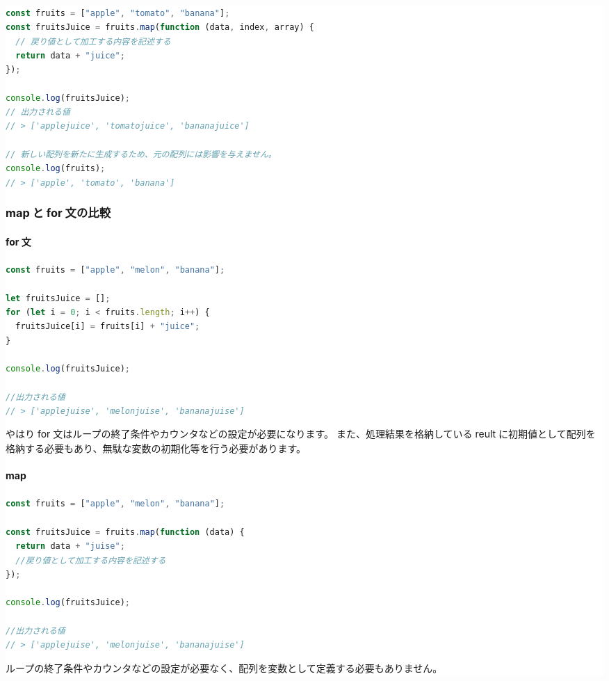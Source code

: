 ```js
const fruits = ["apple", "tomato", "banana"];
const fruitsJuice = fruits.map(function (data, index, array) {
  // 戻り値として加工する内容を記述する
  return data + "juice";
});

console.log(fruitsJuice);
// 出力される値
// > ['applejuice', 'tomatojuice', 'bananajuice']

// 新しい配列を新たに生成するため、元の配列には影響を与えません。
console.log(fruits);
// > ['apple', 'tomato', 'banana']
```

### map と for 文の比較

#### for 文

```js
const fruits = ["apple", "melon", "banana"];

let fruitsJuice = [];
for (let i = 0; i < fruits.length; i++) {
  fruitsJuice[i] = fruits[i] + "juice";
}

console.log(fruitsJuice);

//出力される値
// > ['applejuise', 'melonjuise', 'bananajuise']
```

やはり for 文はループの終了条件やカウンタなどの設定が必要になります。
また、処理結果を格納している reult に初期値として配列を格納する必要もあり、無駄な変数の初期化等を行う必要があります。

#### map

```js
const fruits = ["apple", "melon", "banana"];

const fruitsJuice = fruits.map(function (data) {
  return data + "juise";
  //戻り値として加工する内容を記述する
});

console.log(fruitsJuice);

//出力される値
// > ['applejuise', 'melonjuise', 'bananajuise']
```

ループの終了条件やカウンタなどの設定が必要なく、配列を変数として定義する必要もありません。

